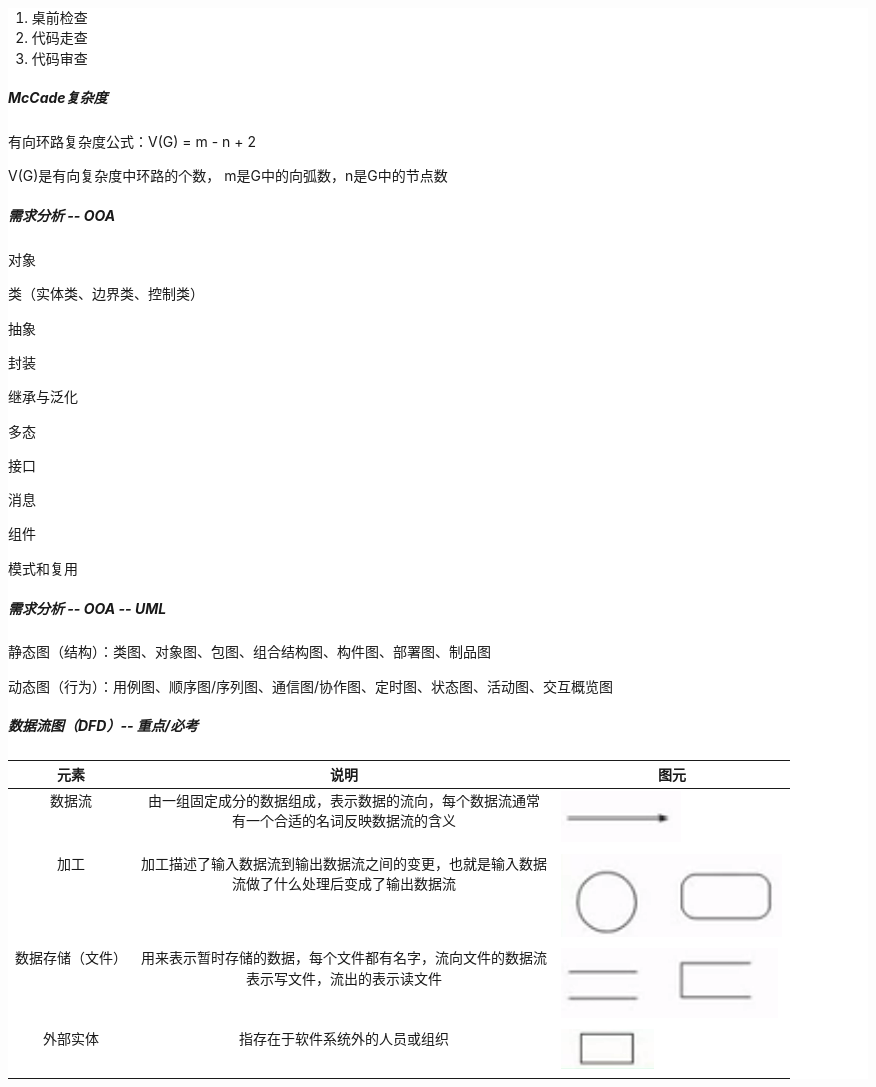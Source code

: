 1. 桌前检查
2. 代码走查
3. 代码审查

##### McCade复杂度

有向环路复杂度公式：V(G) = m - n + 2

V(G)是有向复杂度中环路的个数， m是G中的向弧数，n是G中的节点数

##### 需求分析 -- OOA

对象

类（实体类、边界类、控制类）

抽象

封装

继承与泛化

多态

接口

消息

组件

模式和复用

##### 需求分析 -- OOA -- UML

静态图（结构）：类图、对象图、包图、组合结构图、构件图、部署图、制品图

动态图（行为）：用例图、顺序图/序列图、通信图/协作图、定时图、状态图、活动图、交互概览图

##### 数据流图（DFD）-- 重点/必考

|       元素       |                                               说明                                               | 图元                                             |
| :--------------: | :----------------------------------------------------------------------------------------------: | ------------------------------------------------ |
|      数据流      |  由一组固定成分的数据组成，表示数据的流向，每个数据流通常<br />有一个合适的名词反映数据流的含义  | ![1695867270878](image/软件设计/1695867270878.png) |
|       加工       | 加工描述了输入数据流到输出数据流之间的变更，也就是输入数据<br />流做了什么处理后变成了输出数据流 | ![1695867242657](image/软件设计/1695867242657.png) |
| 数据存储（文件） |   用来表示暂时存储的数据，每个文件都有名字，流向文件的数据流<br />表示写文件，流出的表示读文件   | ![1695867217115](image/软件设计/1695867217115.png) |
|     外部实体     |                                  指存在于软件系统外的人员或组织                                  | ![1695867259013](image/软件设计/1695867259013.png) |
